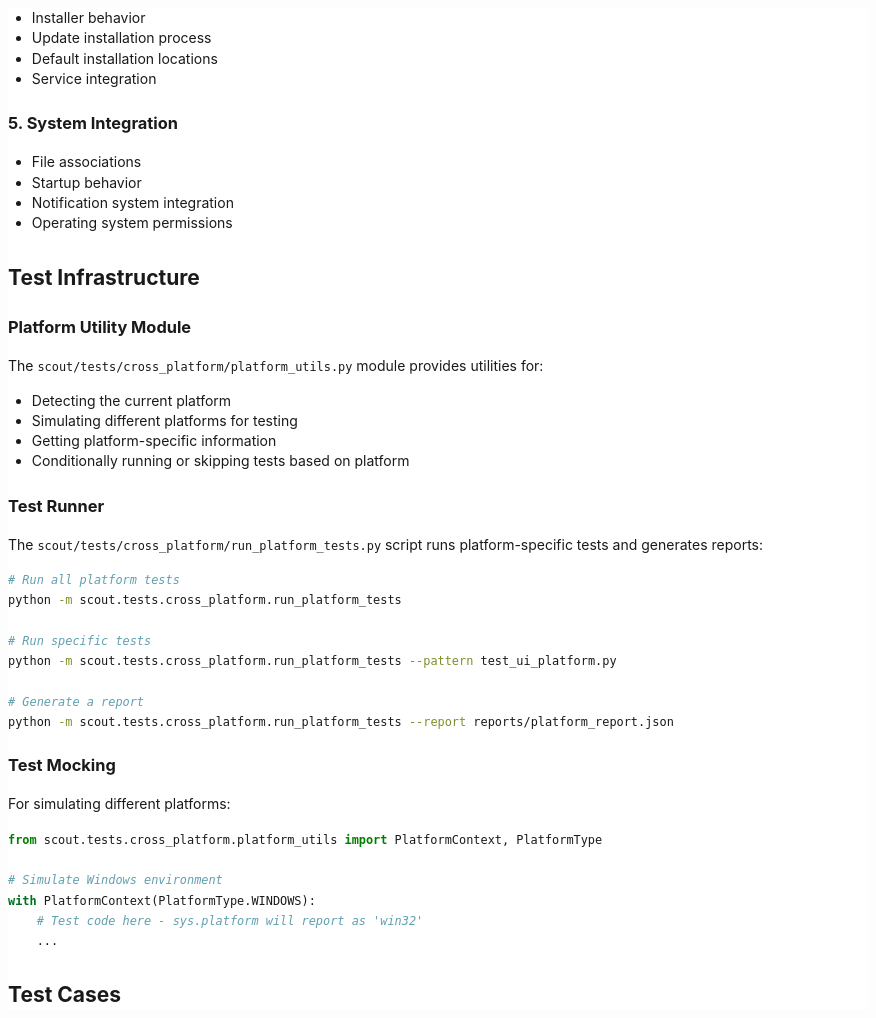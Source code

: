 - Installer behavior
- Update installation process
- Default installation locations
- Service integration

### 5. System Integration

- File associations
- Startup behavior
- Notification system integration
- Operating system permissions

## Test Infrastructure

### Platform Utility Module

The `scout/tests/cross_platform/platform_utils.py` module provides utilities for:

- Detecting the current platform
- Simulating different platforms for testing
- Getting platform-specific information
- Conditionally running or skipping tests based on platform

### Test Runner

The `scout/tests/cross_platform/run_platform_tests.py` script runs platform-specific tests and generates reports:

```bash
# Run all platform tests
python -m scout.tests.cross_platform.run_platform_tests

# Run specific tests
python -m scout.tests.cross_platform.run_platform_tests --pattern test_ui_platform.py

# Generate a report
python -m scout.tests.cross_platform.run_platform_tests --report reports/platform_report.json
```

### Test Mocking

For simulating different platforms:

```python
from scout.tests.cross_platform.platform_utils import PlatformContext, PlatformType

# Simulate Windows environment
with PlatformContext(PlatformType.WINDOWS):
    # Test code here - sys.platform will report as 'win32'
    ...
```

## Test Cases
